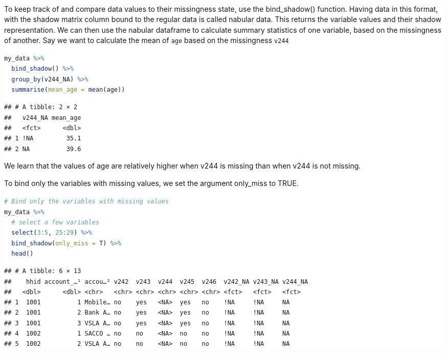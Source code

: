 To keep track of and compare data values to their missingness state, use
the bind_shadow() function. Having data in this format, with the shadow
matrix column bound to the regular data is called nabular data. This
returns the variable values and their shadow representation. We can then
use the nabular dataframe to calculate summary statistics of one
variable, based on the missingness of another. Say we want to calculate
the mean of `age` based on the missingness `v244`

``` r
my_data %>% 
  bind_shadow() %>% 
  group_by(v244_NA) %>% 
  summarise(mean_age = mean(age))
```

    ## # A tibble: 2 × 2
    ##   v244_NA mean_age
    ##   <fct>      <dbl>
    ## 1 !NA         35.1
    ## 2 NA          39.6

We learn that the values of age are relatively higher when v244 is
missing than when v244 is not missing.

To bind only the variables with missing values, we set the argument
only_miss to TRUE.

``` r
# Bind only the variables with missing values
my_data %>% 
  # select a few variables
  select(3:5, 25:29) %>% 
  bind_shadow(only_miss = T) %>% 
  head()
```

    ## # A tibble: 6 × 13
    ##    hhid account_…¹ accou…² v242  v243  v244  v245  v246  v242_NA v243_NA v244_NA
    ##   <dbl>      <dbl> <chr>   <chr> <chr> <chr> <chr> <chr> <fct>   <fct>   <fct>  
    ## 1  1001          1 Mobile… no    yes   <NA>  yes   no    !NA     !NA     NA     
    ## 2  1001          2 Bank A… no    yes   <NA>  yes   no    !NA     !NA     NA     
    ## 3  1001          3 VSLA A… no    yes   <NA>  yes   no    !NA     !NA     NA     
    ## 4  1002          1 SACCO … no    no    <NA>  no    no    !NA     !NA     NA     
    ## 5  1002          2 VSLA A… no    no    <NA>  no    no    !NA     !NA     NA     